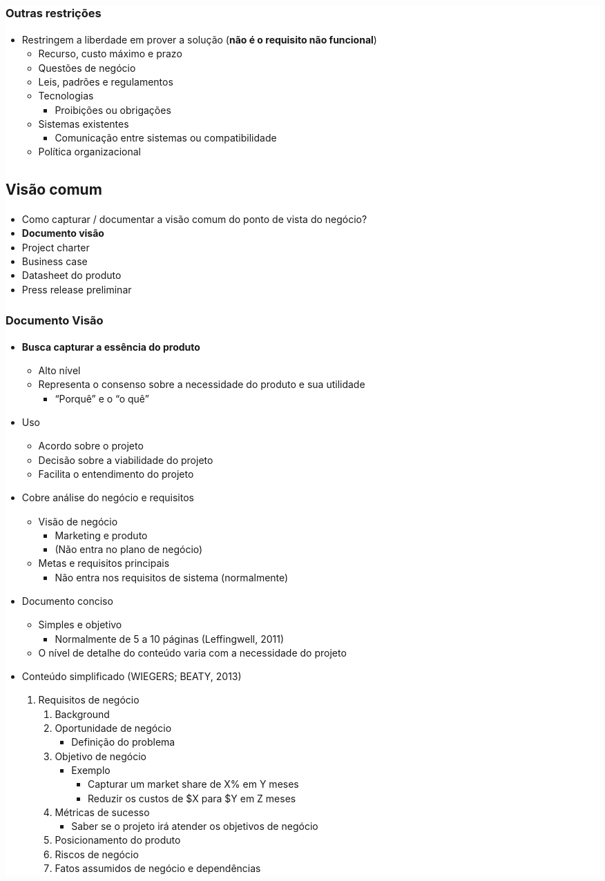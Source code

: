 ### Outras restrições
- Restringem a liberdade em prover a solução (**não é o requisito não funcional**)
	- Recurso, custo máximo e prazo
	- Questões de negócio
	- Leis, padrões e regulamentos
	- Tecnologias
		- Proibições ou obrigações
	- Sistemas existentes
		- Comunicação entre sistemas ou compatibilidade
	- Política organizacional

## Visão comum
- Como capturar / documentar a visão comum do ponto de vista do negócio?
- **Documento visão**
- Project charter
- Business case
- Datasheet do produto
- Press release preliminar

### Documento Visão
- **Busca capturar a essência do produto**
  - Alto nível
  - Representa o consenso sobre a necessidade do produto e sua utilidade
    - “Porquê” e o “o quê”

- Uso
	- Acordo sobre o projeto
	- Decisão sobre a viabilidade do projeto
	- Facilita o entendimento do projeto

- Cobre análise do negócio e requisitos
	- Visão de negócio
		- Marketing e produto
		- (Não entra no plano de negócio)
	- Metas e requisitos principais
		- Não entra nos requisitos de sistema (normalmente)

- Documento conciso
	- Simples e objetivo
		- Normalmente de 5 a 10 páginas (Leffingwell, 2011)
	- O nível de detalhe do conteúdo varia com a
necessidade do projeto

- Conteúdo simplificado (WIEGERS; BEATY, 2013)
	1. Requisitos de negócio
		1. Background
		2. Oportunidade de negócio
			- Definição do problema
		3. Objetivo de negócio
			- Exemplo
				- Capturar um market share de X% em Y meses
				- Reduzir os custos de $X para $Y em Z meses
		4. Métricas de sucesso
			- Saber se o projeto irá atender os objetivos de negócio
		5. Posicionamento do produto
		6. Riscos de negócio
		7. Fatos assumidos de negócio e dependências

